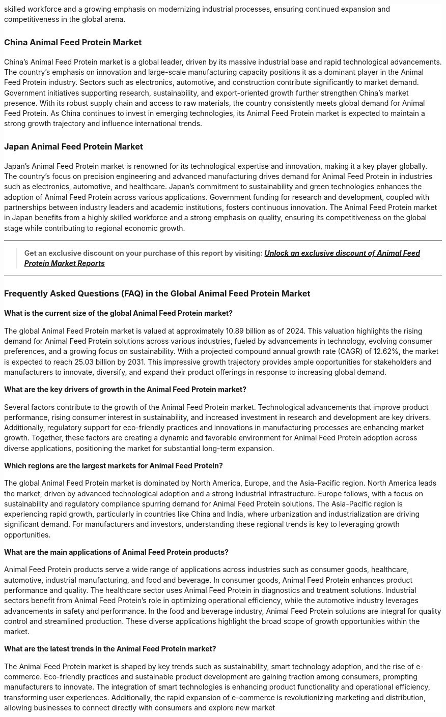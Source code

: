 skilled workforce and a growing emphasis on modernizing industrial processes, ensuring continued expansion and competitiveness in the global arena.</p><h3>China Animal Feed Protein Market</h3><p>China&rsquo;s Animal Feed Protein market is a global leader, driven by its massive industrial base and rapid technological advancements. The country&rsquo;s emphasis on innovation and large-scale manufacturing capacity positions it as a dominant player in the Animal Feed Protein industry. Sectors such as electronics, automotive, and construction contribute significantly to market demand. Government initiatives supporting research, sustainability, and export-oriented growth further strengthen China&rsquo;s market presence. With its robust supply chain and access to raw materials, the country consistently meets global demand for Animal Feed Protein. As China continues to invest in emerging technologies, its Animal Feed Protein market is expected to maintain a strong growth trajectory and influence international trends.</p><h3>Japan Animal Feed Protein Market</h3><p>Japan&rsquo;s Animal Feed Protein market is renowned for its technological expertise and innovation, making it a key player globally. The country&rsquo;s focus on precision engineering and advanced manufacturing drives demand for Animal Feed Protein in industries such as electronics, automotive, and healthcare. Japan&rsquo;s commitment to sustainability and green technologies enhances the adoption of Animal Feed Protein across various applications. Government funding for research and development, coupled with partnerships between industry leaders and academic institutions, fosters continuous innovation. The Animal Feed Protein market in Japan benefits from a highly skilled workforce and a strong emphasis on quality, ensuring its competitiveness on the global stage while contributing to regional economic growth.</p><hr /><blockquote><p><strong>Get an exclusive discount on your purchase of this report by visiting: <em><a href="://marketresearchpulse.com/ask-for-discount/105047?utm_source=Github&amp;utm_medium=029">Unlock an exclusive discount of Animal Feed Protein Market Reports</a></em>&nbsp;</strong></p></blockquote><hr /><h3>Frequently Asked Questions (FAQ) in the Global Animal Feed Protein Market</h3><p><strong>What is the current size of the global Animal Feed Protein market?</strong></p><p>The global Animal Feed Protein market is valued at approximately 10.89 billion as of 2024. This valuation highlights the rising demand for Animal Feed Protein solutions across various industries, fueled by advancements in technology, evolving consumer preferences, and a growing focus on sustainability. With a projected compound annual growth rate (CAGR) of 12.62%, the market is expected to reach 25.03 billion by 2031. This impressive growth trajectory provides ample opportunities for stakeholders and manufacturers to innovate, diversify, and expand their product offerings in response to increasing global demand.</p><p><strong>What are the key drivers of growth in the Animal Feed Protein market?</strong></p><p>Several factors contribute to the growth of the Animal Feed Protein market. Technological advancements that improve product performance, rising consumer interest in sustainability, and increased investment in research and development are key drivers. Additionally, regulatory support for eco-friendly practices and innovations in manufacturing processes are enhancing market growth. Together, these factors are creating a dynamic and favorable environment for Animal Feed Protein adoption across diverse applications, positioning the market for substantial long-term expansion.</p><p><strong>Which regions are the largest markets for Animal Feed Protein?</strong></p><p>The global Animal Feed Protein market is dominated by North America, Europe, and the Asia-Pacific region. North America leads the market, driven by advanced technological adoption and a strong industrial infrastructure. Europe follows, with a focus on sustainability and regulatory compliance spurring demand for Animal Feed Protein solutions. The Asia-Pacific region is experiencing rapid growth, particularly in countries like China and India, where urbanization and industrialization are driving significant demand. For manufacturers and investors, understanding these regional trends is key to leveraging growth opportunities.</p><p><strong>What are the main applications of Animal Feed Protein products?</strong></p><p>Animal Feed Protein products serve a wide range of applications across industries such as consumer goods, healthcare, automotive, industrial manufacturing, and food and beverage. In consumer goods, Animal Feed Protein enhances product performance and quality. The healthcare sector uses Animal Feed Protein in diagnostics and treatment solutions. Industrial sectors benefit from Animal Feed Protein&rsquo;s role in optimizing operational efficiency, while the automotive industry leverages advancements in safety and performance. In the food and beverage industry, Animal Feed Protein solutions are integral for quality control and streamlined production. These diverse applications highlight the broad scope of growth opportunities within the market.</p><p><strong>What are the latest trends in the Animal Feed Protein market?</strong></p><p>The Animal Feed Protein market is shaped by key trends such as sustainability, smart technology adoption, and the rise of e-commerce. Eco-friendly practices and sustainable product development are gaining traction among consumers, prompting manufacturers to innovate. The integration of smart technologies is enhancing product functionality and operational efficiency, transforming user experiences. Additionally, the rapid expansion of e-commerce is revolutionizing marketing and distribution, allowing businesses to connect directly with consumers and explore new market